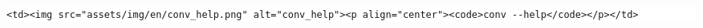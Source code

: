     <td><img src="assets/img/en/conv_help.png" alt="conv_help"><p align="center"><code>conv --help</code></p></td>
  </tr>
</table>
